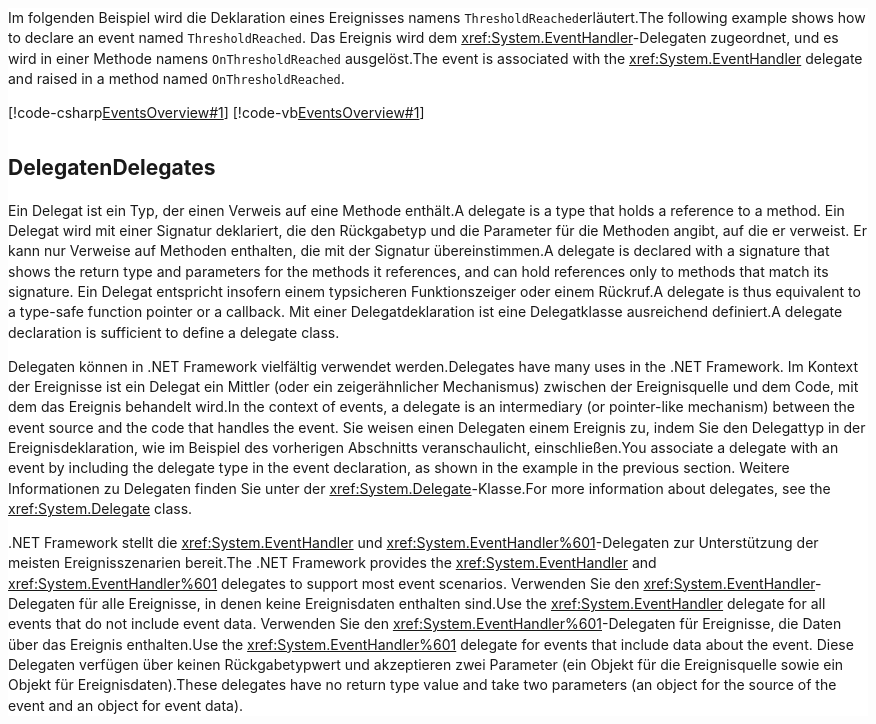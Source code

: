  <span data-ttu-id="572de-121">Im folgenden Beispiel wird die Deklaration eines Ereignisses namens `ThresholdReached`erläutert.</span><span class="sxs-lookup"><span data-stu-id="572de-121">The following example shows how to declare an event named `ThresholdReached`.</span></span> <span data-ttu-id="572de-122">Das Ereignis wird dem <xref:System.EventHandler>-Delegaten zugeordnet, und es wird in einer Methode namens `OnThresholdReached` ausgelöst.</span><span class="sxs-lookup"><span data-stu-id="572de-122">The event is associated with the <xref:System.EventHandler> delegate and raised in a method named `OnThresholdReached`.</span></span>  
  
 [!code-csharp[EventsOverview#1](../../../samples/snippets/csharp/VS_Snippets_CLR/eventsoverview/cs/programtruncated.cs#1)]
 [!code-vb[EventsOverview#1](../../../samples/snippets/visualbasic/VS_Snippets_CLR/eventsoverview/vb/module1truncated.vb#1)]  
  
## <a name="delegates"></a><span data-ttu-id="572de-123">Delegaten</span><span class="sxs-lookup"><span data-stu-id="572de-123">Delegates</span></span>  
 <span data-ttu-id="572de-124">Ein Delegat ist ein Typ, der einen Verweis auf eine Methode enthält.</span><span class="sxs-lookup"><span data-stu-id="572de-124">A delegate is a type that holds a reference to a method.</span></span> <span data-ttu-id="572de-125">Ein Delegat wird mit einer Signatur deklariert, die den Rückgabetyp und die Parameter für die Methoden angibt, auf die er verweist. Er kann nur Verweise auf Methoden enthalten, die mit der Signatur übereinstimmen.</span><span class="sxs-lookup"><span data-stu-id="572de-125">A delegate is declared with a signature that shows the return type and parameters for the methods it references, and can hold references only to methods that match its signature.</span></span> <span data-ttu-id="572de-126">Ein Delegat entspricht insofern einem typsicheren Funktionszeiger oder einem Rückruf.</span><span class="sxs-lookup"><span data-stu-id="572de-126">A delegate is thus equivalent to a type-safe function pointer or a callback.</span></span> <span data-ttu-id="572de-127">Mit einer Delegatdeklaration ist eine Delegatklasse ausreichend definiert.</span><span class="sxs-lookup"><span data-stu-id="572de-127">A delegate declaration is sufficient to define a delegate class.</span></span>  
  
 <span data-ttu-id="572de-128">Delegaten können in .NET Framework vielfältig verwendet werden.</span><span class="sxs-lookup"><span data-stu-id="572de-128">Delegates have many uses in the .NET Framework.</span></span> <span data-ttu-id="572de-129">Im Kontext der Ereignisse ist ein Delegat ein Mittler (oder ein zeigerähnlicher Mechanismus) zwischen der Ereignisquelle und dem Code, mit dem das Ereignis behandelt wird.</span><span class="sxs-lookup"><span data-stu-id="572de-129">In the context of events, a delegate is an intermediary (or pointer-like mechanism) between the event source and the code that handles the event.</span></span> <span data-ttu-id="572de-130">Sie weisen einen Delegaten einem Ereignis zu, indem Sie den Delegattyp in der Ereignisdeklaration, wie im Beispiel des vorherigen Abschnitts veranschaulicht, einschließen.</span><span class="sxs-lookup"><span data-stu-id="572de-130">You associate a delegate with an event by including the delegate type in the event declaration, as shown in the example in the previous section.</span></span> <span data-ttu-id="572de-131">Weitere Informationen zu Delegaten finden Sie unter der <xref:System.Delegate>-Klasse.</span><span class="sxs-lookup"><span data-stu-id="572de-131">For more information about delegates, see the <xref:System.Delegate> class.</span></span>  
  
 <span data-ttu-id="572de-132">.NET Framework stellt die <xref:System.EventHandler> und <xref:System.EventHandler%601>-Delegaten zur Unterstützung der meisten Ereignisszenarien bereit.</span><span class="sxs-lookup"><span data-stu-id="572de-132">The .NET Framework provides the <xref:System.EventHandler> and <xref:System.EventHandler%601> delegates to support most event scenarios.</span></span> <span data-ttu-id="572de-133">Verwenden Sie den <xref:System.EventHandler>-Delegaten für alle Ereignisse, in denen keine Ereignisdaten enthalten sind.</span><span class="sxs-lookup"><span data-stu-id="572de-133">Use the <xref:System.EventHandler> delegate for all events that do not include event data.</span></span> <span data-ttu-id="572de-134">Verwenden Sie den <xref:System.EventHandler%601>-Delegaten für Ereignisse, die Daten über das Ereignis enthalten.</span><span class="sxs-lookup"><span data-stu-id="572de-134">Use the <xref:System.EventHandler%601> delegate for events that include data about the event.</span></span> <span data-ttu-id="572de-135">Diese Delegaten verfügen über keinen Rückgabetypwert und akzeptieren zwei Parameter (ein Objekt für die Ereignisquelle sowie ein Objekt für Ereignisdaten).</span><span class="sxs-lookup"><span data-stu-id="572de-135">These delegates have no return type value and take two parameters (an object for the source of the event and an object for event data).</span></span>  
  
